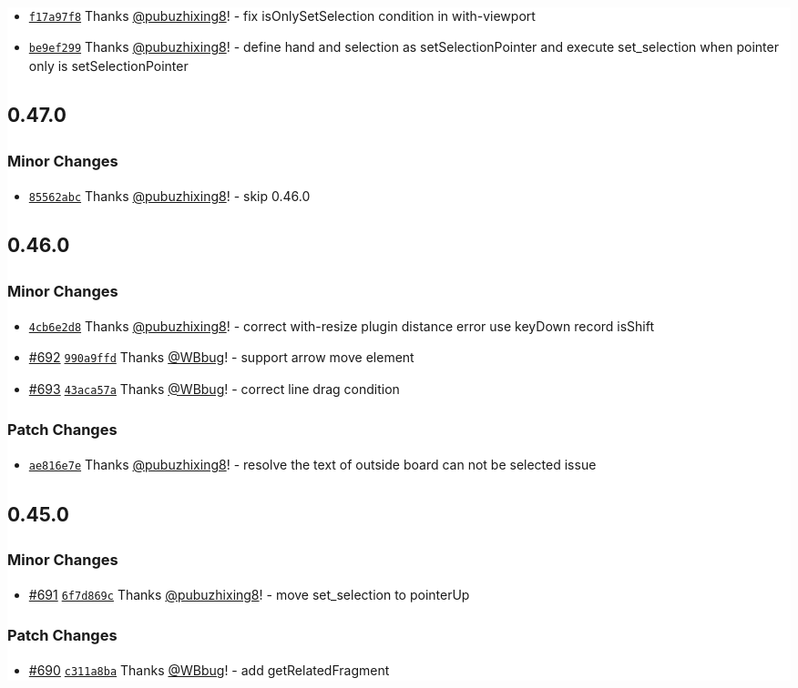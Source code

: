 -   [`f17a97f8`](https://github.com/worktile/plait/commit/f17a97f8e5af366b06bac383ecfc92a9503cfc85) Thanks [@pubuzhixing8](https://github.com/pubuzhixing8)! - fix isOnlySetSelection condition in with-viewport

*   [`be9ef299`](https://github.com/worktile/plait/commit/be9ef299a5179e228c882791b624e3a2e0582de3) Thanks [@pubuzhixing8](https://github.com/pubuzhixing8)! - define hand and selection as setSelectionPointer and execute set_selection when pointer only is setSelectionPointer

## 0.47.0

### Minor Changes

-   [`85562abc`](https://github.com/worktile/plait/commit/85562abc2af58991c1ce50a2e140a4f72ef02942) Thanks [@pubuzhixing8](https://github.com/pubuzhixing8)! - skip 0.46.0

## 0.46.0

### Minor Changes

-   [`4cb6e2d8`](https://github.com/worktile/plait/commit/4cb6e2d8358f9f4a671b897289c11b4286b1b0fe) Thanks [@pubuzhixing8](https://github.com/pubuzhixing8)! - correct with-resize plugin distance error
    use keyDown record isShift

*   [#692](https://github.com/worktile/plait/pull/692) [`990a9ffd`](https://github.com/worktile/plait/commit/990a9ffdc0290ad60d4e9d751e00931a60fabeaf) Thanks [@WBbug](https://github.com/WBbug)! - support arrow move element

-   [#693](https://github.com/worktile/plait/pull/693) [`43aca57a`](https://github.com/worktile/plait/commit/43aca57aad7863102d38440afa7e585561c080eb) Thanks [@WBbug](https://github.com/WBbug)! - correct line drag condition

### Patch Changes

-   [`ae816e7e`](https://github.com/worktile/plait/commit/ae816e7ecfafa9c039566d2309d89a0ed5185017) Thanks [@pubuzhixing8](https://github.com/pubuzhixing8)! - resolve the text of outside board can not be selected issue

## 0.45.0

### Minor Changes

-   [#691](https://github.com/worktile/plait/pull/691) [`6f7d869c`](https://github.com/worktile/plait/commit/6f7d869c8e5343825c20547a0f90f2bfa6b1e236) Thanks [@pubuzhixing8](https://github.com/pubuzhixing8)! - move set_selection to pointerUp

### Patch Changes

-   [#690](https://github.com/worktile/plait/pull/690) [`c311a8ba`](https://github.com/worktile/plait/commit/c311a8bad44cda7423d728b59628ab9cbcc2370b) Thanks [@WBbug](https://github.com/WBbug)! - add getRelatedFragment
